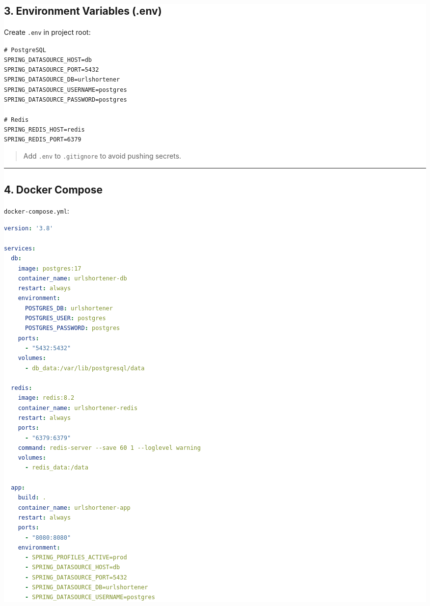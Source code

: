 
## 3. Environment Variables (.env)

Create `.env` in project root:

```env
# PostgreSQL
SPRING_DATASOURCE_HOST=db
SPRING_DATASOURCE_PORT=5432
SPRING_DATASOURCE_DB=urlshortener
SPRING_DATASOURCE_USERNAME=postgres
SPRING_DATASOURCE_PASSWORD=postgres

# Redis
SPRING_REDIS_HOST=redis
SPRING_REDIS_PORT=6379
```

> Add `.env` to `.gitignore` to avoid pushing secrets.

---

## 4. Docker Compose

`docker-compose.yml`:

```yaml
version: '3.8'

services:
  db:
    image: postgres:17
    container_name: urlshortener-db
    restart: always
    environment:
      POSTGRES_DB: urlshortener
      POSTGRES_USER: postgres
      POSTGRES_PASSWORD: postgres
    ports:
      - "5432:5432"
    volumes:
      - db_data:/var/lib/postgresql/data

  redis:
    image: redis:8.2
    container_name: urlshortener-redis
    restart: always
    ports:
      - "6379:6379"
    command: redis-server --save 60 1 --loglevel warning
    volumes:
      - redis_data:/data

  app:
    build: .
    container_name: urlshortener-app
    restart: always
    ports:
      - "8080:8080"
    environment:
      - SPRING_PROFILES_ACTIVE=prod
      - SPRING_DATASOURCE_HOST=db
      - SPRING_DATASOURCE_PORT=5432
      - SPRING_DATASOURCE_DB=urlshortener
      - SPRING_DATASOURCE_USERNAME=postgres
```